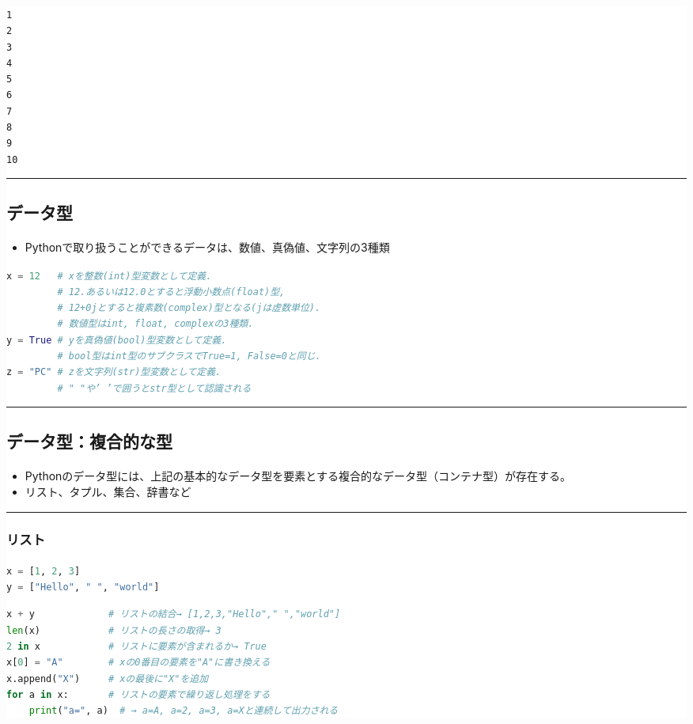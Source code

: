     1
    2
    3
    4
    5
    6
    7
    8
    9
    10
    

---

## データ型

 - Pythonで取り扱うことができるデータは、数値、真偽値、文字列の3種類
 


```python
x = 12   # xを整数(int)型変数として定義.
         # 12.あるいは12.0とすると浮動小数点(float)型,
         # 12+0jとすると複素数(complex)型となる(jは虚数単位).
         # 数値型はint, float, complexの3種類.
y = True # yを真偽値(bool)型変数として定義.
         # bool型はint型のサブクラスでTrue=1, False=0と同じ.
z = "PC" # zを文字列(str)型変数として定義.
         # " "や’ ’で囲うとstr型として認識される
```

---

## データ型：複合的な型

 - Pythonのデータ型には、上記の基本的なデータ型を要素とする複合的なデータ型（コンテナ型）が存在する。
 - リスト、タプル、集合、辞書など 


---

### リスト


```python
x = [1, 2, 3]
y = ["Hello", " ", "world"]
```


```python
x + y             # リストの結合→ [1,2,3,"Hello"," ","world"]
len(x)            # リストの長さの取得→ 3
2 in x            # リストに要素が含まれるか→ True
x[0] = "A"        # xの0番目の要素を"A"に書き換える
x.append("X")     # xの最後に"X"を追加
for a in x:       # リストの要素で繰り返し処理をする
    print("a=", a)  # → a=A, a=2, a=3, a=Xと連続して出力される
```
